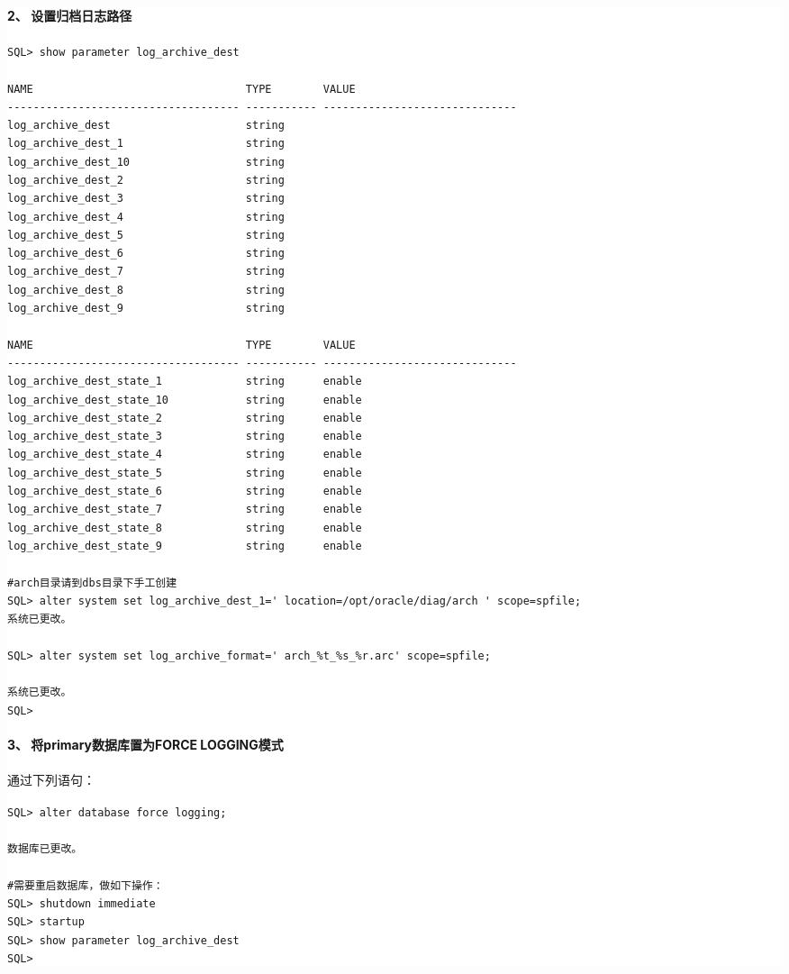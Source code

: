 #### 2、 设置归档日志路径

```shell
SQL> show parameter log_archive_dest

NAME                                 TYPE        VALUE
------------------------------------ ----------- ------------------------------
log_archive_dest                     string
log_archive_dest_1                   string
log_archive_dest_10                  string
log_archive_dest_2                   string
log_archive_dest_3                   string
log_archive_dest_4                   string
log_archive_dest_5                   string
log_archive_dest_6                   string
log_archive_dest_7                   string
log_archive_dest_8                   string
log_archive_dest_9                   string

NAME                                 TYPE        VALUE
------------------------------------ ----------- ------------------------------
log_archive_dest_state_1             string      enable
log_archive_dest_state_10            string      enable
log_archive_dest_state_2             string      enable
log_archive_dest_state_3             string      enable
log_archive_dest_state_4             string      enable
log_archive_dest_state_5             string      enable
log_archive_dest_state_6             string      enable
log_archive_dest_state_7             string      enable
log_archive_dest_state_8             string      enable
log_archive_dest_state_9             string      enable

#arch目录请到dbs目录下手工创建
SQL> alter system set log_archive_dest_1=' location=/opt/oracle/diag/arch ' scope=spfile;
系统已更改。

SQL> alter system set log_archive_format=' arch_%t_%s_%r.arc' scope=spfile;

系统已更改。
SQL> 
```

#### 3、 将primary数据库置为FORCE LOGGING模式

通过下列语句： 

```shell
SQL> alter database force logging; 

数据库已更改。

#需要重启数据库，做如下操作：
SQL> shutdown immediate
SQL> startup
SQL> show parameter log_archive_dest
SQL> 
```
